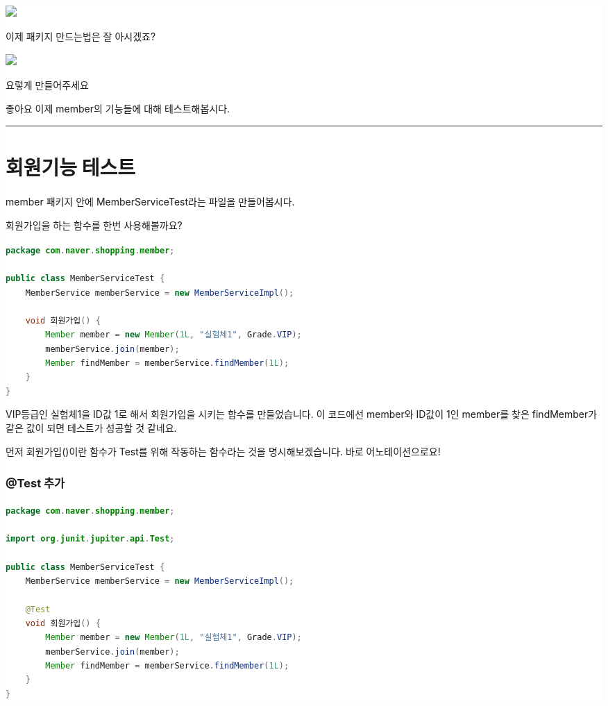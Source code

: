 ![](https://blog.kakaocdn.net/dn/coGJcb/btsBiPPf5oQ/UjYfbKd5DME42KKzL7WO51/img.png)

이제 패키지 만드는법은 잘 아시겠죠?

![](https://blog.kakaocdn.net/dn/lSGK0/btsBfgNWCh8/IhE8jMfqpvKQkx3juJiTjk/img.png)

요렇게 만들어주세요

좋아요 이제 member의 기능들에 대해 테스트해봅시다.

---
# 회원기능 테스트

member 패키지 안에 MemberServiceTest라는 파일을 만들어봅시다.

회원가입을 하는 함수를 한번 사용해볼까요?

```java
package com.naver.shopping.member;

public class MemberServiceTest {
    MemberService memberService = new MemberServiceImpl();
    
    void 회원가입() {
        Member member = new Member(1L, "실험체1", Grade.VIP);
        memberService.join(member);
        Member findMember = memberService.findMember(1L);
    }
}
```

VIP등급인 실험체1을 ID값 1로 해서 회원가입을 시키는 함수를 만들었습니다. 이 코드에선 member와 ID값이 1인 member를 찾은 findMember가 같은 값이 되면 테스트가 성공할 것 같네요.

먼저 회원가입()이란 함수가 Test를 위해 작동하는 함수라는 것을 명시해보겠습니다. 바로 어노테이션으로요!

### **@Test 추가**

```java
package com.naver.shopping.member;

import org.junit.jupiter.api.Test;

public class MemberServiceTest {
    MemberService memberService = new MemberServiceImpl();

    @Test
    void 회원가입() {
        Member member = new Member(1L, "실험체1", Grade.VIP);
        memberService.join(member);
        Member findMember = memberService.findMember(1L);
    }
}
```
